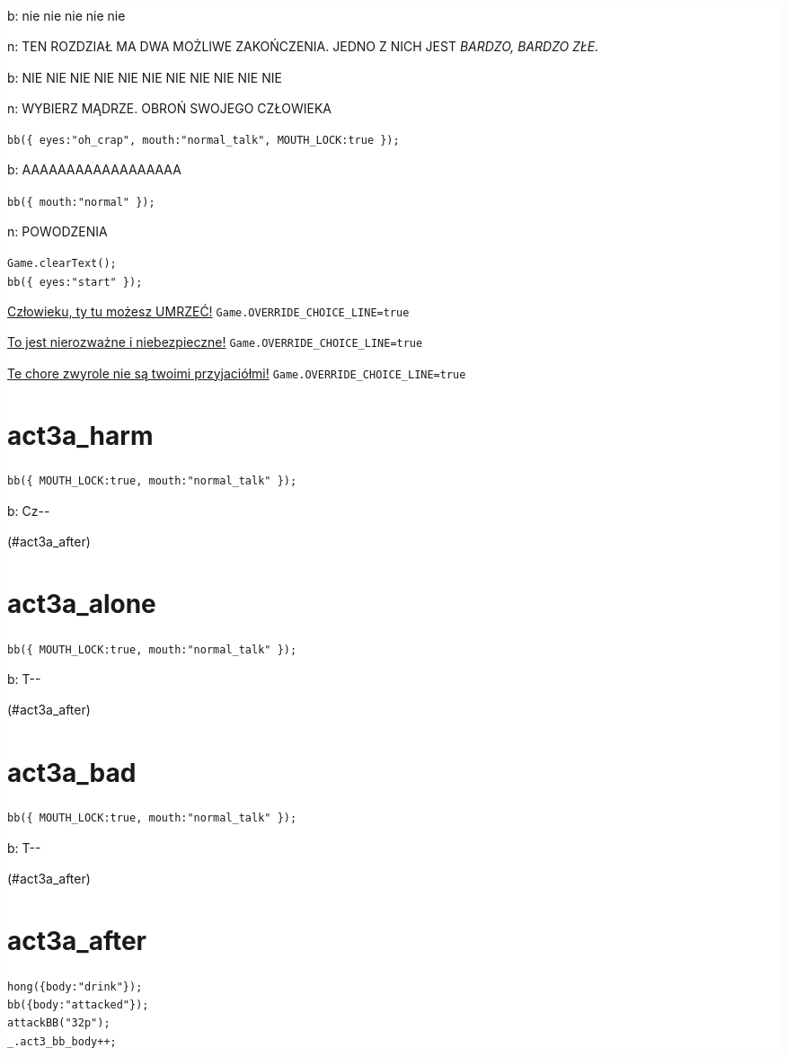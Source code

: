 b: nie nie nie nie nie

n: TEN ROZDZIAŁ MA DWA MOŻLIWE ZAKOŃCZENIA. JEDNO Z NICH JEST *BARDZO, BARDZO ZŁE.*

b: NIE NIE NIE NIE NIE NIE NIE NIE NIE NIE NIE

n: WYBIERZ MĄDRZE. OBROŃ SWOJEGO CZŁOWIEKA

`bb({ eyes:"oh_crap", mouth:"normal_talk", MOUTH_LOCK:true });`

b: AAAAAAAAAAAAAAAAAA

`bb({ mouth:"normal" });`

n: POWODZENIA

```
Game.clearText();
bb({ eyes:"start" });
```

[Człowieku, ty tu możesz UMRZEĆ!](#act3a_harm) `Game.OVERRIDE_CHOICE_LINE=true`

[To jest nierozważne i niebezpieczne!](#act3a_bad) `Game.OVERRIDE_CHOICE_LINE=true`

[Te chore zwyrole nie są twoimi przyjaciółmi!](#act3a_alone) `Game.OVERRIDE_CHOICE_LINE=true`

# act3a_harm

`bb({ MOUTH_LOCK:true, mouth:"normal_talk" });`

b: Cz--

(#act3a_after)

# act3a_alone

`bb({ MOUTH_LOCK:true, mouth:"normal_talk" });`

b: T--

(#act3a_after)

# act3a_bad

`bb({ MOUTH_LOCK:true, mouth:"normal_talk" });`

b: T--

(#act3a_after)

# act3a_after

```
hong({body:"drink"});
bb({body:"attacked"});
attackBB("32p");
_.act3_bb_body++;
```
